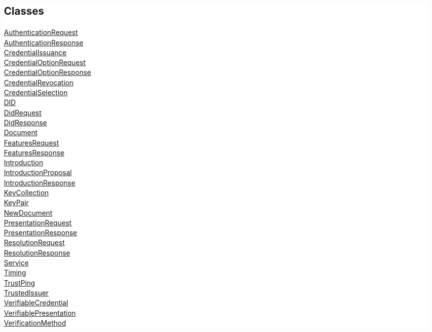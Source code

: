## Classes

<dl>
<dt><a href="#AuthenticationRequest">AuthenticationRequest</a></dt>
<dd></dd>
<dt><a href="#AuthenticationResponse">AuthenticationResponse</a></dt>
<dd></dd>
<dt><a href="#CredentialIssuance">CredentialIssuance</a></dt>
<dd></dd>
<dt><a href="#CredentialOptionRequest">CredentialOptionRequest</a></dt>
<dd></dd>
<dt><a href="#CredentialOptionResponse">CredentialOptionResponse</a></dt>
<dd></dd>
<dt><a href="#CredentialRevocation">CredentialRevocation</a></dt>
<dd></dd>
<dt><a href="#CredentialSelection">CredentialSelection</a></dt>
<dd></dd>
<dt><a href="#DID">DID</a></dt>
<dd></dd>
<dt><a href="#DidRequest">DidRequest</a></dt>
<dd></dd>
<dt><a href="#DidResponse">DidResponse</a></dt>
<dd></dd>
<dt><a href="#Document">Document</a></dt>
<dd></dd>
<dt><a href="#FeaturesRequest">FeaturesRequest</a></dt>
<dd></dd>
<dt><a href="#FeaturesResponse">FeaturesResponse</a></dt>
<dd></dd>
<dt><a href="#Introduction">Introduction</a></dt>
<dd></dd>
<dt><a href="#IntroductionProposal">IntroductionProposal</a></dt>
<dd></dd>
<dt><a href="#IntroductionResponse">IntroductionResponse</a></dt>
<dd></dd>
<dt><a href="#KeyCollection">KeyCollection</a></dt>
<dd></dd>
<dt><a href="#KeyPair">KeyPair</a></dt>
<dd></dd>
<dt><a href="#NewDocument">NewDocument</a></dt>
<dd></dd>
<dt><a href="#PresentationRequest">PresentationRequest</a></dt>
<dd></dd>
<dt><a href="#PresentationResponse">PresentationResponse</a></dt>
<dd></dd>
<dt><a href="#ResolutionRequest">ResolutionRequest</a></dt>
<dd></dd>
<dt><a href="#ResolutionResponse">ResolutionResponse</a></dt>
<dd></dd>
<dt><a href="#Service">Service</a></dt>
<dd></dd>
<dt><a href="#Timing">Timing</a></dt>
<dd></dd>
<dt><a href="#TrustPing">TrustPing</a></dt>
<dd></dd>
<dt><a href="#TrustedIssuer">TrustedIssuer</a></dt>
<dd></dd>
<dt><a href="#VerifiableCredential">VerifiableCredential</a></dt>
<dd></dd>
<dt><a href="#VerifiablePresentation">VerifiablePresentation</a></dt>
<dd></dd>
<dt><a href="#VerificationMethod">VerificationMethod</a></dt>
<dd></dd>